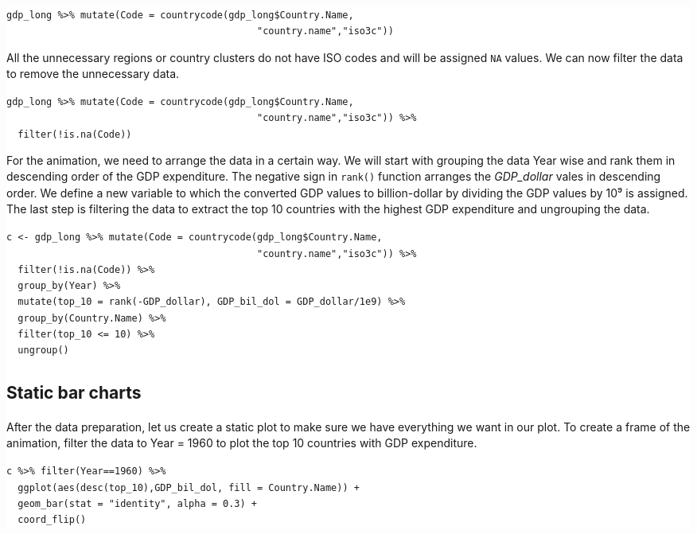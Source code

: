 ```{R}
gdp_long %>% mutate(Code = countrycode(gdp_long$Country.Name,
                                            "country.name","iso3c"))
```

All the unnecessary regions or country clusters do not have ISO codes and will be assigned `NA` values. We can now filter the data to remove the unnecessary data.

```{R}
gdp_long %>% mutate(Code = countrycode(gdp_long$Country.Name,
                                            "country.name","iso3c")) %>% 
  filter(!is.na(Code))
```

For the animation, we need to arrange the data in a certain way. We will start with grouping the data Year wise and rank them in descending order of the GDP expenditure. The negative sign in `rank()` function arranges the _GDP_dollar_ vales in descending order. We define a new variable to which the converted GDP values to billion-dollar by dividing the GDP values by 10⁹ is assigned. The last step is filtering the data to extract the top 10 countries with the highest GDP expenditure and ungrouping the data.

```{R}
c <- gdp_long %>% mutate(Code = countrycode(gdp_long$Country.Name,
                                            "country.name","iso3c")) %>% 
  filter(!is.na(Code)) %>%
  group_by(Year) %>% 
  mutate(top_10 = rank(-GDP_dollar), GDP_bil_dol = GDP_dollar/1e9) %>% 
  group_by(Country.Name) %>% 
  filter(top_10 <= 10) %>% 
  ungroup()
```

## Static bar charts

After the data preparation, let us create a static plot to make sure we have everything we want in our plot. To create a frame of the animation, filter the data to Year = 1960 to plot the top 10 countries with GDP expenditure.

```{R}
c %>% filter(Year==1960) %>% 
  ggplot(aes(desc(top_10),GDP_bil_dol, fill = Country.Name)) +
  geom_bar(stat = "identity", alpha = 0.3) +
  coord_flip()
```
